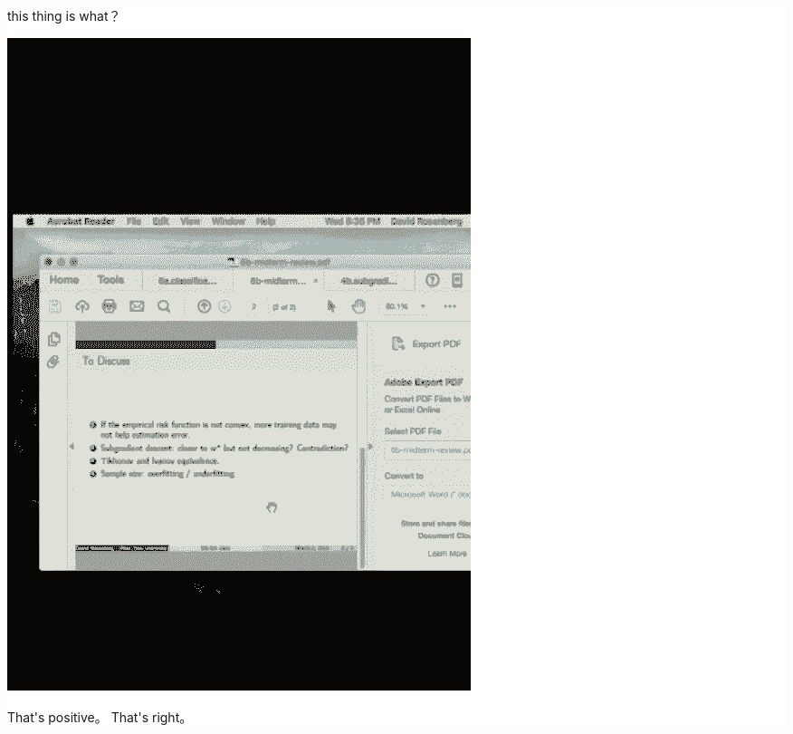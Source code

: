  this thing is what？

![](img/87d31aa83b168b3b70a725b27b58fb7a_20.png)

 That's positive。 That's right。
